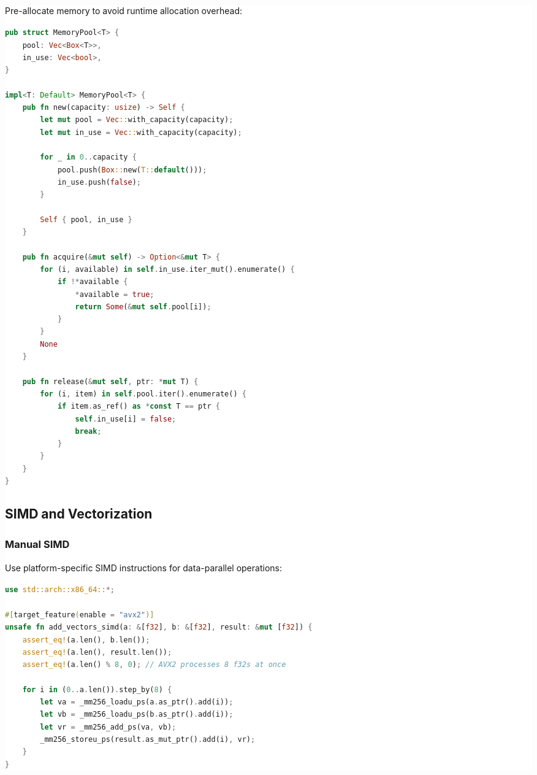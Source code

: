 Pre-allocate memory to avoid runtime allocation overhead:

```rust
pub struct MemoryPool<T> {
    pool: Vec<Box<T>>,
    in_use: Vec<bool>,
}

impl<T: Default> MemoryPool<T> {
    pub fn new(capacity: usize) -> Self {
        let mut pool = Vec::with_capacity(capacity);
        let mut in_use = Vec::with_capacity(capacity);

        for _ in 0..capacity {
            pool.push(Box::new(T::default()));
            in_use.push(false);
        }

        Self { pool, in_use }
    }

    pub fn acquire(&mut self) -> Option<&mut T> {
        for (i, available) in self.in_use.iter_mut().enumerate() {
            if !*available {
                *available = true;
                return Some(&mut self.pool[i]);
            }
        }
        None
    }

    pub fn release(&mut self, ptr: *mut T) {
        for (i, item) in self.pool.iter().enumerate() {
            if item.as_ref() as *const T == ptr {
                self.in_use[i] = false;
                break;
            }
        }
    }
}
```

## SIMD and Vectorization

### Manual SIMD

Use platform-specific SIMD instructions for data-parallel operations:

```rust
use std::arch::x86_64::*;

#[target_feature(enable = "avx2")]
unsafe fn add_vectors_simd(a: &[f32], b: &[f32], result: &mut [f32]) {
    assert_eq!(a.len(), b.len());
    assert_eq!(a.len(), result.len());
    assert_eq!(a.len() % 8, 0); // AVX2 processes 8 f32s at once

    for i in (0..a.len()).step_by(8) {
        let va = _mm256_loadu_ps(a.as_ptr().add(i));
        let vb = _mm256_loadu_ps(b.as_ptr().add(i));
        let vr = _mm256_add_ps(va, vb);
        _mm256_storeu_ps(result.as_mut_ptr().add(i), vr);
    }
}

```